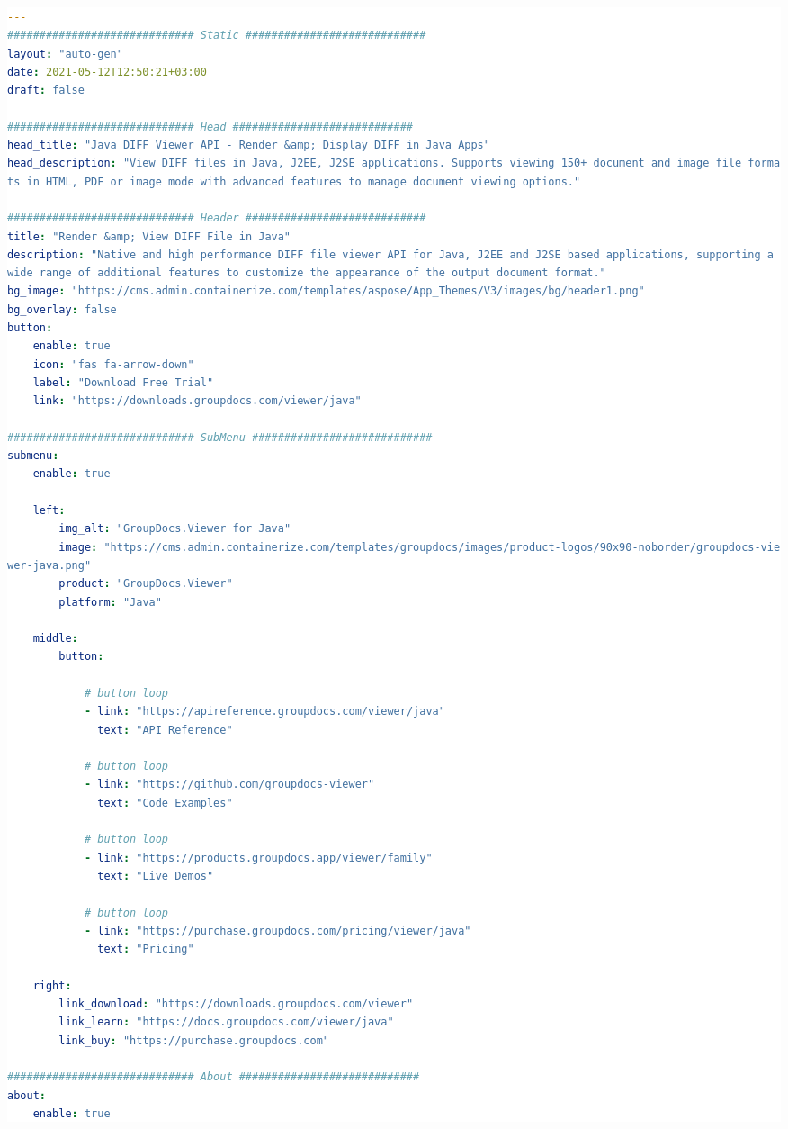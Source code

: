 ```yaml
---
############################# Static ############################
layout: "auto-gen"
date: 2021-05-12T12:50:21+03:00
draft: false

############################# Head ############################
head_title: "Java DIFF Viewer API - Render &amp; Display DIFF in Java Apps"
head_description: "View DIFF files in Java, J2EE, J2SE applications. Supports viewing 150+ document and image file formats in HTML, PDF or image mode with advanced features to manage document viewing options."

############################# Header ############################
title: "Render &amp; View DIFF File in Java"
description: "Native and high performance DIFF file viewer API for Java, J2EE and J2SE based applications, supporting a wide range of additional features to customize the appearance of the output document format."
bg_image: "https://cms.admin.containerize.com/templates/aspose/App_Themes/V3/images/bg/header1.png"
bg_overlay: false
button:
    enable: true
    icon: "fas fa-arrow-down"
    label: "Download Free Trial"
    link: "https://downloads.groupdocs.com/viewer/java"

############################# SubMenu ############################
submenu:
    enable: true

    left:
        img_alt: "GroupDocs.Viewer for Java"
        image: "https://cms.admin.containerize.com/templates/groupdocs/images/product-logos/90x90-noborder/groupdocs-viewer-java.png"
        product: "GroupDocs.Viewer"
        platform: "Java"

    middle:
        button:

            # button loop
            - link: "https://apireference.groupdocs.com/viewer/java"
              text: "API Reference"

            # button loop
            - link: "https://github.com/groupdocs-viewer"
              text: "Code Examples"

            # button loop
            - link: "https://products.groupdocs.app/viewer/family"
              text: "Live Demos"

            # button loop
            - link: "https://purchase.groupdocs.com/pricing/viewer/java"
              text: "Pricing"

    right:
        link_download: "https://downloads.groupdocs.com/viewer"
        link_learn: "https://docs.groupdocs.com/viewer/java"
        link_buy: "https://purchase.groupdocs.com"

############################# About ############################
about:
    enable: true
```